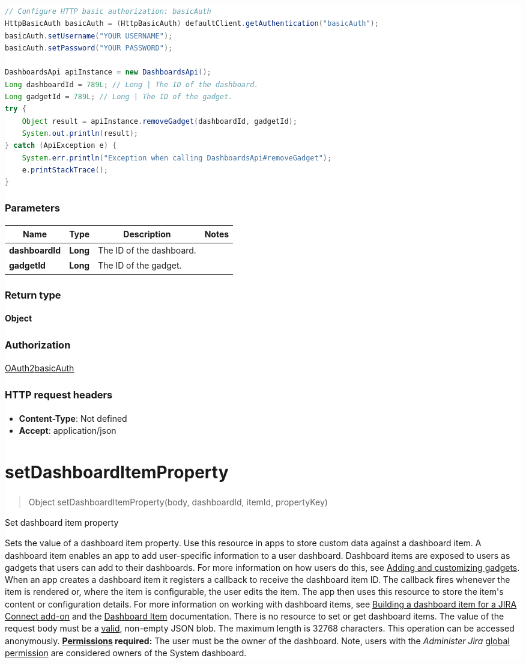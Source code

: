 ```java
// Configure HTTP basic authorization: basicAuth
HttpBasicAuth basicAuth = (HttpBasicAuth) defaultClient.getAuthentication("basicAuth");
basicAuth.setUsername("YOUR USERNAME");
basicAuth.setPassword("YOUR PASSWORD");

DashboardsApi apiInstance = new DashboardsApi();
Long dashboardId = 789L; // Long | The ID of the dashboard.
Long gadgetId = 789L; // Long | The ID of the gadget.
try {
    Object result = apiInstance.removeGadget(dashboardId, gadgetId);
    System.out.println(result);
} catch (ApiException e) {
    System.err.println("Exception when calling DashboardsApi#removeGadget");
    e.printStackTrace();
}
```

### Parameters

Name | Type | Description  | Notes
------------- | ------------- | ------------- | -------------
 **dashboardId** | **Long**| The ID of the dashboard. |
 **gadgetId** | **Long**| The ID of the gadget. |

### Return type

**Object**

### Authorization

[OAuth2](../README.md#OAuth2)[basicAuth](../README.md#basicAuth)

### HTTP request headers

 - **Content-Type**: Not defined
 - **Accept**: application/json

<a name="setDashboardItemProperty"></a>
# **setDashboardItemProperty**
> Object setDashboardItemProperty(body, dashboardId, itemId, propertyKey)

Set dashboard item property

Sets the value of a dashboard item property. Use this resource in apps to store custom data against a dashboard item.  A dashboard item enables an app to add user-specific information to a user dashboard. Dashboard items are exposed to users as gadgets that users can add to their dashboards. For more information on how users do this, see [Adding and customizing gadgets](https://confluence.atlassian.com/x/7AeiLQ).  When an app creates a dashboard item it registers a callback to receive the dashboard item ID. The callback fires whenever the item is rendered or, where the item is configurable, the user edits the item. The app then uses this resource to store the item&#x27;s content or configuration details. For more information on working with dashboard items, see [ Building a dashboard item for a JIRA Connect add-on](https://developer.atlassian.com/server/jira/platform/guide-building-a-dashboard-item-for-a-jira-connect-add-on-33746254/) and the [Dashboard Item](https://developer.atlassian.com/cloud/jira/platform/modules/dashboard-item/) documentation.  There is no resource to set or get dashboard items.  The value of the request body must be a [valid](http://tools.ietf.org/html/rfc4627), non-empty JSON blob. The maximum length is 32768 characters.  This operation can be accessed anonymously.  **[Permissions](#permissions) required:** The user must be the owner of the dashboard. Note, users with the *Administer Jira* [global permission](https://confluence.atlassian.com/x/x4dKLg) are considered owners of the System dashboard.
